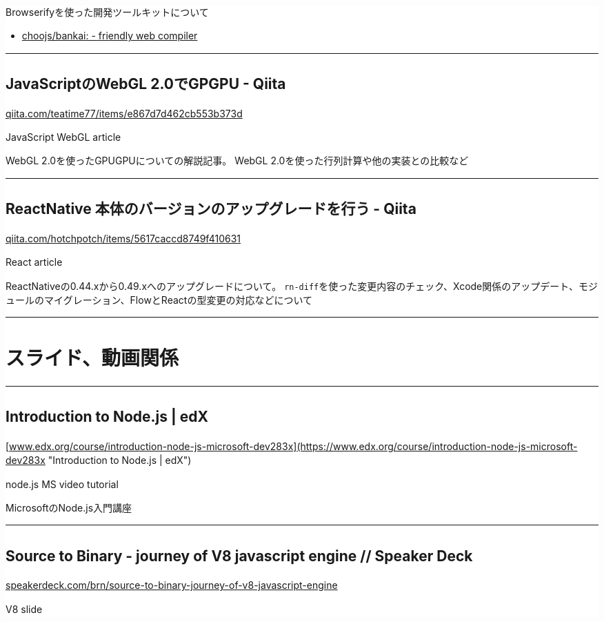 Browserifyを使った開発ツールキットについて

- [choojs/bankai: - friendly web compiler](https://github.com/choojs/bankai "choojs/bankai: - friendly web compiler")

----

## JavaScriptのWebGL 2.0でGPGPU - Qiita
[qiita.com/teatime77/items/e867d7d462cb553b373d](https://qiita.com/teatime77/items/e867d7d462cb553b373d "JavaScriptのWebGL 2.0でGPGPU - Qiita")
<p class="jser-tags jser-tag-icon"><span class="jser-tag">JavaScript</span> <span class="jser-tag">WebGL</span> <span class="jser-tag">article</span></p>

WebGL 2.0を使ったGPUGPUについての解説記事。
WebGL 2.0を使った行列計算や他の実装との比較など


----

## ReactNative 本体のバージョンのアップグレードを行う - Qiita
[qiita.com/hotchpotch/items/5617caccd8749f410631](https://qiita.com/hotchpotch/items/5617caccd8749f410631 "ReactNative 本体のバージョンのアップグレードを行う - Qiita")
<p class="jser-tags jser-tag-icon"><span class="jser-tag">React</span> <span class="jser-tag">article</span></p>

ReactNativeの0.44.xから0.49.xへのアップグレードについて。
`rn-diff`を使った変更内容のチェック、Xcode関係のアップデート、モジュールのマイグレーション、FlowとReactの型変更の対応などについて


----
<h1 class="site-genre">スライド、動画関係</h1>

----

## Introduction to Node.js | edX
[www.edx.org/course/introduction-node-js-microsoft-dev283x](https://www.edx.org/course/introduction-node-js-microsoft-dev283x "Introduction to Node.js | edX")
<p class="jser-tags jser-tag-icon"><span class="jser-tag">node.js</span> <span class="jser-tag">MS</span> <span class="jser-tag">video</span> <span class="jser-tag">tutorial</span></p>

MicrosoftのNode.js入門講座


----

## Source to Binary - journey of V8 javascript engine // Speaker Deck
[speakerdeck.com/brn/source-to-binary-journey-of-v8-javascript-engine](https://speakerdeck.com/brn/source-to-binary-journey-of-v8-javascript-engine "Source to Binary - journey of V8 javascript engine // Speaker Deck")
<p class="jser-tags jser-tag-icon"><span class="jser-tag">V8</span> <span class="jser-tag">slide</span></p>
